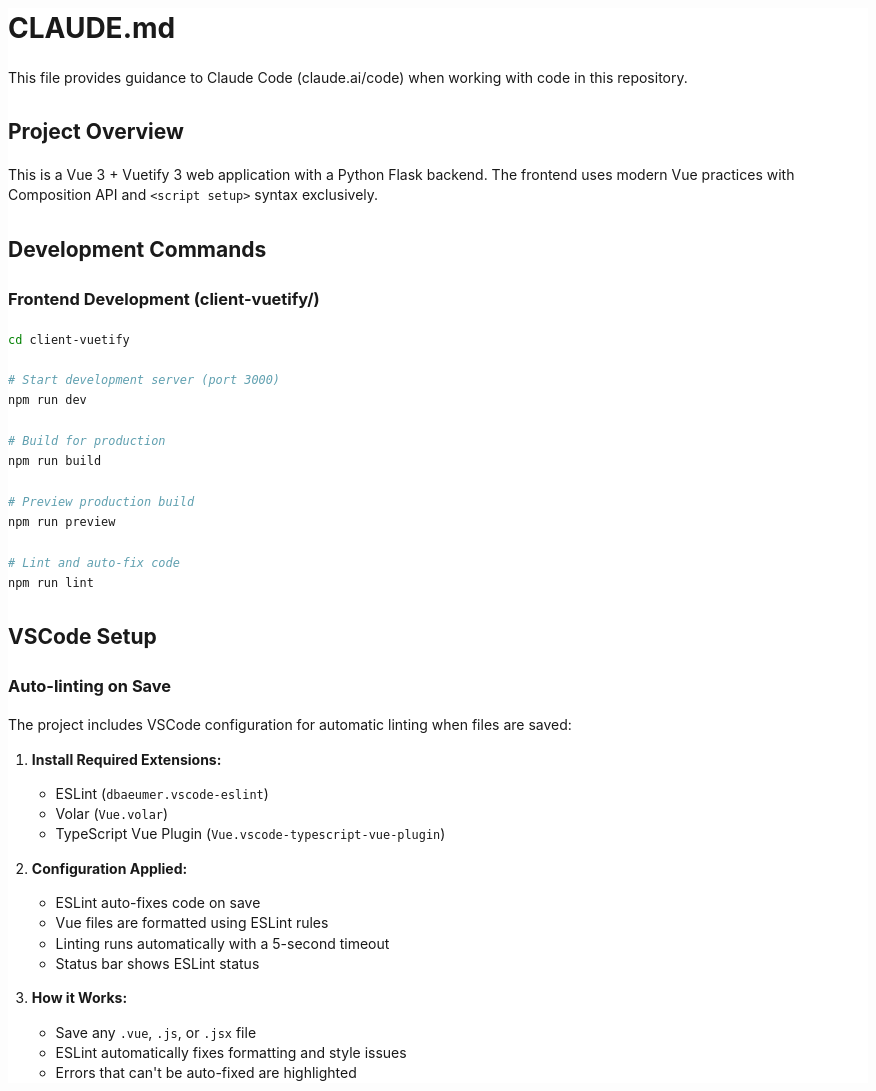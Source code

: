 # CLAUDE.md

This file provides guidance to Claude Code (claude.ai/code) when working with code in this repository.

## Project Overview

This is a Vue 3 + Vuetify 3 web application with a Python Flask backend. The frontend uses modern Vue practices with Composition API and `<script setup>` syntax exclusively.

## Development Commands

### Frontend Development (client-vuetify/)

```bash
cd client-vuetify

# Start development server (port 3000)
npm run dev

# Build for production
npm run build

# Preview production build
npm run preview

# Lint and auto-fix code
npm run lint
```

## VSCode Setup

### Auto-linting on Save

The project includes VSCode configuration for automatic linting when files are saved:

1. **Install Required Extensions:**
   - ESLint (`dbaeumer.vscode-eslint`)
   - Volar (`Vue.volar`)
   - TypeScript Vue Plugin (`Vue.vscode-typescript-vue-plugin`)

2. **Configuration Applied:**
   - ESLint auto-fixes code on save
   - Vue files are formatted using ESLint rules
   - Linting runs automatically with a 5-second timeout
   - Status bar shows ESLint status

3. **How it Works:**
   - Save any `.vue`, `.js`, or `.jsx` file
   - ESLint automatically fixes formatting and style issues
   - Errors that can't be auto-fixed are highlighted
